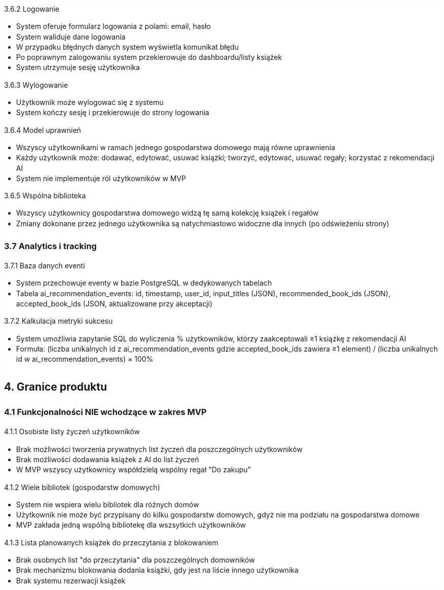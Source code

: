 3.6.2 Logowanie
- System oferuje formularz logowania z polami: email, hasło
- System waliduje dane logowania
- W przypadku błędnych danych system wyświetla komunikat błędu
- Po poprawnym zalogowaniu system przekierowuje do dashboardu/listy książek
- System utrzymuje sesję użytkownika

3.6.3 Wylogowanie
- Użytkownik może wylogować się z systemu
- System kończy sesję i przekierowuje do strony logowania

3.6.4 Model uprawnień
- Wszyscy użytkownikami w ramach jednego gospodarstwa domowego mają równe uprawnienia
- Każdy użytkownik może: dodawać, edytować, usuwać książki; tworzyć, edytować, usuwać regały; korzystać z rekomendacji AI
- System nie implementuje ról użytkowników w MVP

3.6.5 Wspólna biblioteka
- Wszyscy użytkownicy gospodarstwa domowego widzą tę samą kolekcję książek i regałów
- Zmiany dokonane przez jednego użytkownika są natychmiastowo widoczne dla innych (po odświeżeniu strony)

### 3.7 Analytics i tracking

3.7.1 Baza danych eventi
- System przechowuje eventy w bazie PostgreSQL w dedykowanych tabelach
- Tabela ai_recommendation_events: id, timestamp, user_id, input_titles (JSON), recommended_book_ids (JSON), accepted_book_ids (JSON, aktualizowane przy akceptacji)

3.7.2 Kalkulacja metryki sukcesu
- System umożliwia zapytanie SQL do wyliczenia % użytkowników, którzy zaakceptowali ≥1 książkę z rekomendacji AI
- Formuła: (liczba unikalnych id z ai_recommendation_events gdzie accepted_book_ids zawiera ≥1 element) / (liczba unikalnych id w ai_recommendation_events) × 100%

## 4. Granice produktu

### 4.1 Funkcjonalności NIE wchodzące w zakres MVP

4.1.1 Osobiste listy życzeń użytkowników
- Brak możliwości tworzenia prywatnych list życzeń dla poszczególnych użytkowników
- Brak możliwości dodawania książek z AI do list życzeń
- W MVP wszyscy użytkownicy współdzielą wspólny regał "Do zakupu"

4.1.2 Wiele bibliotek (gospodarstw domowych)
- System nie wspiera wielu bibliotek dla różnych domów
- Użytkownik nie może być przypisany do kilku gospodarstw domowych, gdyż nie ma podziału na gospodarstwa domowe
- MVP zakłada jedną wspólną bibliotekę dla wszsytkich użytkowników

4.1.3 Lista planowanych książek do przeczytania z blokowaniem
- Brak osobnych list "do przeczytania" dla poszczególnych domowników
- Brak mechanizmu blokowania dodania książki, gdy jest na liście innego użytkownika
- Brak systemu rezerwacji książek
